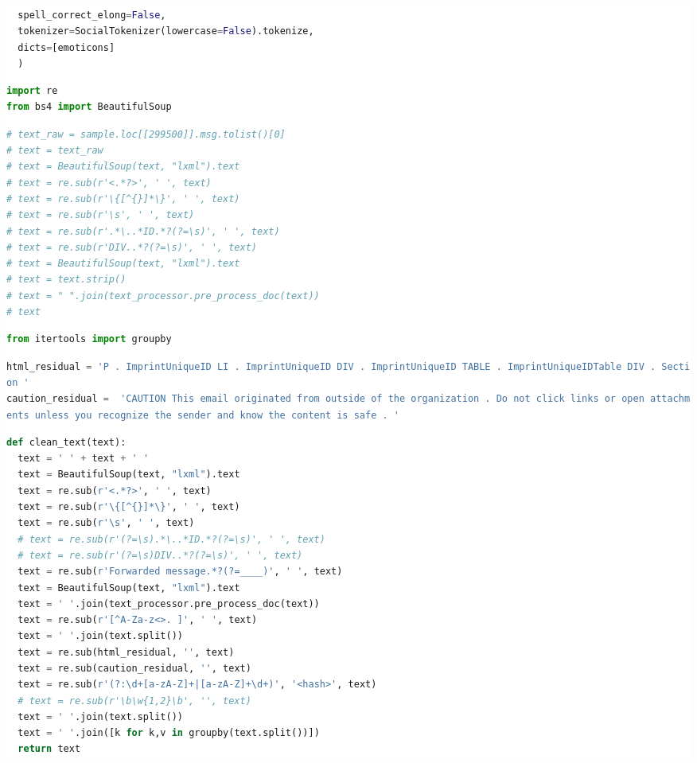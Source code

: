 ```python id="X1QhUkCUYRA9"
  spell_correct_elong=False,
  tokenizer=SocialTokenizer(lowercase=False).tokenize,
  dicts=[emoticons]
  )
```

```python id="ZXHVLF4f1lSB"
import re
from bs4 import BeautifulSoup
```

```python id="B8AeiZmRGy9M"
# text_raw = sample.loc[[299500]].msg.tolist()[0]
# text = text_raw
# text = BeautifulSoup(text, "lxml").text
# text = re.sub(r'<.*?>', ' ', text)
# text = re.sub(r'\{[^{}]*\}', ' ', text)
# text = re.sub(r'\s', ' ', text)
# text = re.sub(r'.*\..*ID.*?(?=\s)', ' ', text)
# text = re.sub(r'DIV..*?(?=\s)', ' ', text)
# text = BeautifulSoup(text, "lxml").text
# text = text.strip()
# text = " ".join(text_processor.pre_process_doc(text))
# text
```

```python id="s2aAG-BXEHSg"
from itertools import groupby
```

```python id="RhH8AaG4reu8"
html_residual = 'P . ImprintUniqueID LI . ImprintUniqueID DIV . ImprintUniqueID TABLE . ImprintUniqueIDTable DIV . Section '
caution_residual =  'CAUTION This email originated from outside of the organization . Do not click links or open attachments unless you recognize the sender and know the content is safe . '
```

```python id="875RLvXEZfwj"
def clean_text(text):
  text = ' ' + text + ' '
  text = BeautifulSoup(text, "lxml").text
  text = re.sub(r'<.*?>', ' ', text)
  text = re.sub(r'\{[^{}]*\}', ' ', text)
  text = re.sub(r'\s', ' ', text)
  # text = re.sub(r'(?=\s).*\..*ID.*?(?=\s)', ' ', text)
  # text = re.sub(r'(?=\s)DIV..*?(?=\s)', ' ', text)
  text = re.sub(r'Forwarded message.*?(?=____)', ' ', text)
  text = BeautifulSoup(text, "lxml").text
  text = ' '.join(text_processor.pre_process_doc(text))
  text = re.sub(r'[^A-Za-z<>. ]', ' ', text)
  text = ' '.join(text.split())
  text = re.sub(html_residual, '', text)
  text = re.sub(caution_residual, '', text)
  text = re.sub(r'(?:\d+[a-zA-Z]+|[a-zA-Z]+\d+)', '<hash>', text)
  # text = re.sub(r'\b\w{1,2}\b', '', text)
  text = ' '.join(text.split())
  text = ' '.join([k for k,v in groupby(text.split())])
  return text
```
